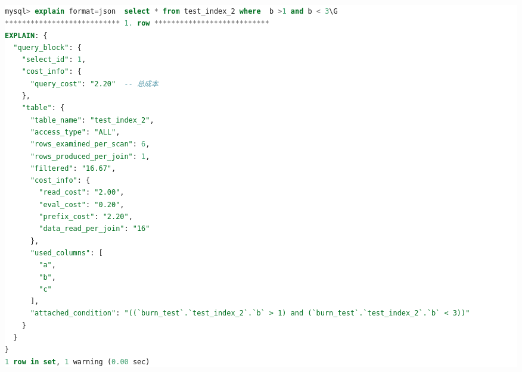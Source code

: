 ```sql
mysql> explain format=json  select * from test_index_2 where  b >1 and b < 3\G          
*************************** 1. row ***************************
EXPLAIN: {
  "query_block": {
    "select_id": 1,
    "cost_info": {
      "query_cost": "2.20"  -- 总成本
    },
    "table": {
      "table_name": "test_index_2",
      "access_type": "ALL",
      "rows_examined_per_scan": 6,
      "rows_produced_per_join": 1,
      "filtered": "16.67",
      "cost_info": {
        "read_cost": "2.00",
        "eval_cost": "0.20",
        "prefix_cost": "2.20",
        "data_read_per_join": "16"
      },
      "used_columns": [
        "a",
        "b",
        "c"
      ],
      "attached_condition": "((`burn_test`.`test_index_2`.`b` > 1) and (`burn_test`.`test_index_2`.`b` < 3))"
    }
  }
}
1 row in set, 1 warning (0.00 sec)
```